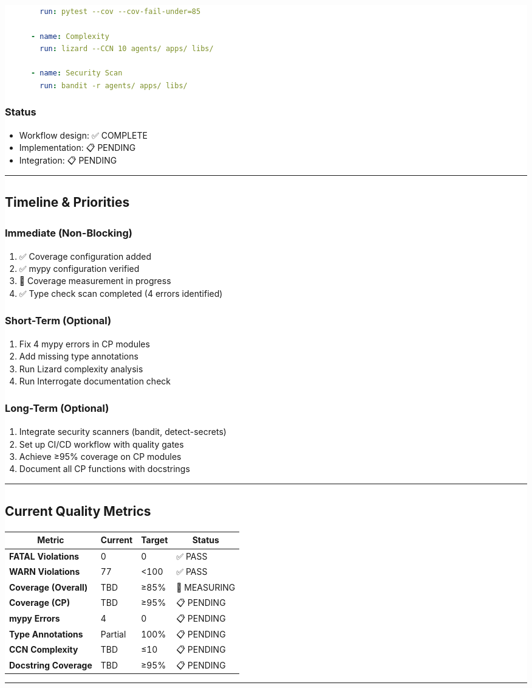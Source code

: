 ```yaml
        run: pytest --cov --cov-fail-under=85

      - name: Complexity
        run: lizard --CCN 10 agents/ apps/ libs/

      - name: Security Scan
        run: bandit -r agents/ apps/ libs/
```

### Status
- Workflow design: ✅ COMPLETE
- Implementation: 📋 PENDING
- Integration: 📋 PENDING

---

## Timeline & Priorities

### Immediate (Non-Blocking)
1. ✅ Coverage configuration added
2. ✅ mypy configuration verified
3. 🔄 Coverage measurement in progress
4. ✅ Type check scan completed (4 errors identified)

### Short-Term (Optional)
1. Fix 4 mypy errors in CP modules
2. Add missing type annotations
3. Run Lizard complexity analysis
4. Run Interrogate documentation check

### Long-Term (Optional)
1. Integrate security scanners (bandit, detect-secrets)
2. Set up CI/CD workflow with quality gates
3. Achieve ≥95% coverage on CP modules
4. Document all CP functions with docstrings

---

## Current Quality Metrics

| Metric | Current | Target | Status |
|--------|---------|--------|--------|
| **FATAL Violations** | 0 | 0 | ✅ PASS |
| **WARN Violations** | 77 | <100 | ✅ PASS |
| **Coverage (Overall)** | TBD | ≥85% | 🔄 MEASURING |
| **Coverage (CP)** | TBD | ≥95% | 📋 PENDING |
| **mypy Errors** | 4 | 0 | 📋 PENDING |
| **Type Annotations** | Partial | 100% | 📋 PENDING |
| **CCN Complexity** | TBD | ≤10 | 📋 PENDING |
| **Docstring Coverage** | TBD | ≥95% | 📋 PENDING |

---